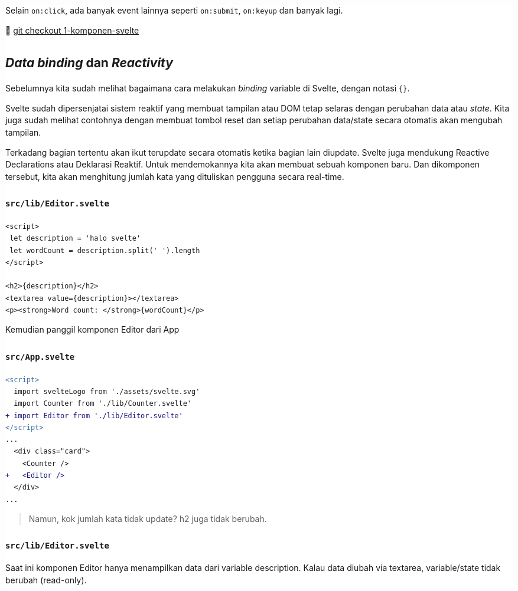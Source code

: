 Selain `on:click`, ada banyak event lainnya seperti `on:submit`, `on:keyup` dan banyak lagi.

🚩 [git checkout 1-komponen-svelte](https://github.com/rizafahmi/ngweb-svelte-workshop/tree/1-komponen-svelte)

## _Data binding_ dan _Reactivity_

Sebelumnya kita sudah melihat bagaimana cara melakukan _binding_ variable di Svelte, dengan notasi `{}`.

Svelte sudah dipersenjatai sistem reaktif yang membuat tampilan atau DOM tetap selaras dengan perubahan data atau _state_. Kita juga sudah melihat contohnya dengan membuat tombol reset dan setiap perubahan data/state secara otomatis akan mengubah tampilan.

Terkadang bagian tertentu akan ikut terupdate secara otomatis ketika bagian lain diupdate. Svelte juga mendukung Reactive Declarations atau Deklarasi Reaktif. Untuk mendemokannya kita akan membuat sebuah komponen baru. Dan dikomponen tersebut, kita akan menghitung jumlah kata yang dituliskan pengguna secara real-time.

### `src/lib/Editor.svelte`

```svelte
<script>
 let description = 'halo svelte'
 let wordCount = description.split(' ').length
</script>

<h2>{description}</h2>
<textarea value={description}></textarea>
<p><strong>Word count: </strong>{wordCount}</p>
```

Kemudian panggil komponen Editor dari App

### `src/App.svelte`

```diff
<script>
  import svelteLogo from './assets/svelte.svg'
  import Counter from './lib/Counter.svelte'
+ import Editor from './lib/Editor.svelte'
</script>
...
  <div class="card">
    <Counter />
+   <Editor />
  </div>
...
```

> Namun, kok jumlah kata tidak update? h2 juga tidak berubah.

### `src/lib/Editor.svelte`

Saat ini komponen Editor hanya menampilkan data dari variable description. Kalau data diubah via textarea, variable/state tidak berubah (read-only).
